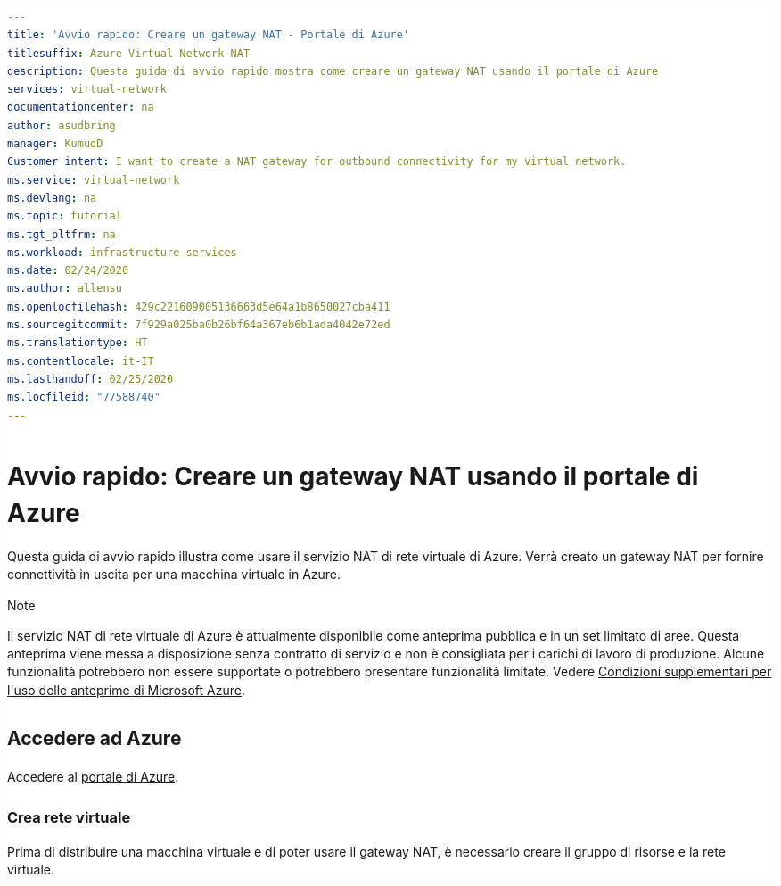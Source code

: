 ```yaml
---
title: 'Avvio rapido: Creare un gateway NAT - Portale di Azure'
titlesuffix: Azure Virtual Network NAT
description: Questa guida di avvio rapido mostra come creare un gateway NAT usando il portale di Azure
services: virtual-network
documentationcenter: na
author: asudbring
manager: KumudD
Customer intent: I want to create a NAT gateway for outbound connectivity for my virtual network.
ms.service: virtual-network
ms.devlang: na
ms.topic: tutorial
ms.tgt_pltfrm: na
ms.workload: infrastructure-services
ms.date: 02/24/2020
ms.author: allensu
ms.openlocfilehash: 429c221609005136663d5e64a1b8650027cba411
ms.sourcegitcommit: 7f929a025ba0b26bf64a367eb6b1ada4042e72ed
ms.translationtype: HT
ms.contentlocale: it-IT
ms.lasthandoff: 02/25/2020
ms.locfileid: "77588740"
---
```

# <a name="quickstart-create-a-nat-gateway-using-the-azure-portal"></a>Avvio rapido: Creare un gateway NAT usando il portale di Azure

Questa guida di avvio rapido illustra come usare il servizio NAT di rete virtuale di Azure. Verrà creato un gateway NAT per fornire connettività in uscita per una macchina virtuale in Azure. 

>[!NOTE] 
>Il servizio NAT di rete virtuale di Azure è attualmente disponibile come anteprima pubblica e in un set limitato di [aree](./nat-overview.md#region-availability). Questa anteprima viene messa a disposizione senza contratto di servizio e non è consigliata per i carichi di lavoro di produzione. Alcune funzionalità potrebbero non essere supportate o potrebbero presentare funzionalità limitate. Vedere [Condizioni supplementari per l'uso delle anteprime di Microsoft Azure](https://azure.microsoft.com/support/legal/preview-supplemental-terms).

## <a name="sign-in-to-azure"></a>Accedere ad Azure

Accedere al [portale di Azure](https://portal.azure.com).

### <a name="create-a-virtual-network"></a>Crea rete virtuale

Prima di distribuire una macchina virtuale e di poter usare il gateway NAT, è necessario creare il gruppo di risorse e la rete virtuale.  
